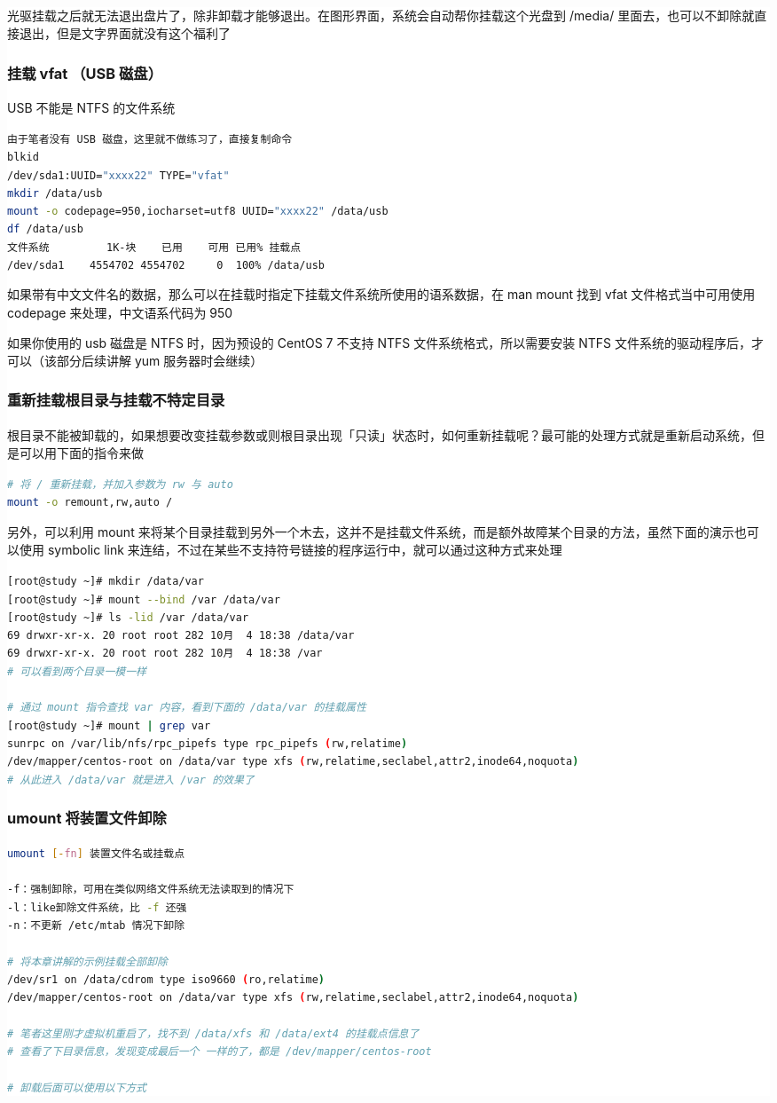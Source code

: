 光驱挂载之后就无法退出盘片了，除非卸载才能够退出。在图形界面，系统会自动帮你挂载这个光盘到 /media/ 里面去，也可以不卸除就直接退出，但是文字界面就没有这个福利了



### 挂载 vfat （USB 磁盘）

USB 不能是 NTFS 的文件系统

```bash
由于笔者没有 USB 磁盘，这里就不做练习了，直接复制命令
blkid
/dev/sda1:UUID="xxxx22" TYPE="vfat"
mkdir /data/usb
mount -o codepage=950,iocharset=utf8 UUID="xxxx22" /data/usb
df /data/usb
文件系统         1K-块    已用    可用 已用% 挂载点
/dev/sda1    4554702 4554702     0  100% /data/usb
```

如果带有中文文件名的数据，那么可以在挂载时指定下挂载文件系统所使用的语系数据，在 man mount 找到 vfat 文件格式当中可用使用 codepage 来处理，中文语系代码为 950

如果你使用的 usb 磁盘是 NTFS 时，因为预设的 CentOS 7 不支持 NTFS 文件系统格式，所以需要安装 NTFS 文件系统的驱动程序后，才可以（该部分后续讲解 yum 服务器时会继续）



### 重新挂载根目录与挂载不特定目录

根目录不能被卸载的，如果想要改变挂载参数或则根目录出现「只读」状态时，如何重新挂载呢？最可能的处理方式就是重新启动系统，但是可以用下面的指令来做

```bash
# 将 / 重新挂载，并加入参数为 rw 与 auto
mount -o remount,rw,auto /
```

另外，可以利用 mount 来将某个目录挂载到另外一个木去，这并不是挂载文件系统，而是额外故障某个目录的方法，虽然下面的演示也可以使用 symbolic link 来连结，不过在某些不支持符号链接的程序运行中，就可以通过这种方式来处理

```bash
[root@study ~]# mkdir /data/var
[root@study ~]# mount --bind /var /data/var
[root@study ~]# ls -lid /var /data/var
69 drwxr-xr-x. 20 root root 282 10月  4 18:38 /data/var
69 drwxr-xr-x. 20 root root 282 10月  4 18:38 /var
# 可以看到两个目录一模一样

# 通过 mount 指令查找 var 内容，看到下面的 /data/var 的挂载属性
[root@study ~]# mount | grep var
sunrpc on /var/lib/nfs/rpc_pipefs type rpc_pipefs (rw,relatime)
/dev/mapper/centos-root on /data/var type xfs (rw,relatime,seclabel,attr2,inode64,noquota)
# 从此进入 /data/var 就是进入 /var 的效果了
```

### umount 将装置文件卸除

```bash
umount [-fn] 装置文件名或挂载点

-f：强制卸除，可用在类似网络文件系统无法读取到的情况下
-l：like卸除文件系统，比 -f 还强
-n：不更新 /etc/mtab 情况下卸除

# 将本章讲解的示例挂载全部卸除
/dev/sr1 on /data/cdrom type iso9660 (ro,relatime)
/dev/mapper/centos-root on /data/var type xfs (rw,relatime,seclabel,attr2,inode64,noquota)

# 笔者这里刚才虚拟机重启了，找不到 /data/xfs 和 /data/ext4 的挂载点信息了
# 查看了下目录信息，发现变成最后一个 一样的了，都是 /dev/mapper/centos-root

# 卸载后面可以使用以下方式
```